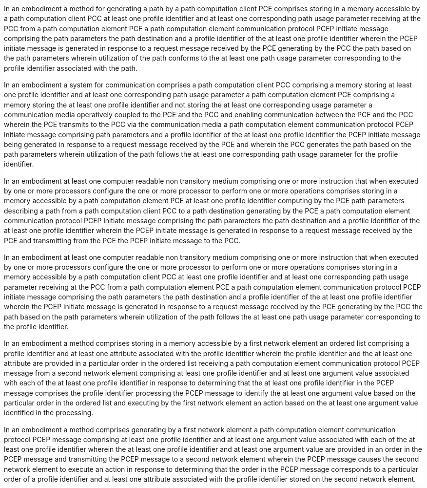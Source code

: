 In an embodiment a method for generating a path by a path computation client PCE comprises storing in a memory accessible by a path computation client PCC at least one profile identifier and at least one corresponding path usage parameter receiving at the PCC from a path computation element PCE a path computation element communication protocol PCEP initiate message comprising the path parameters the path destination and a profile identifier of the at least one profile identifier wherein the PCEP initiate message is generated in response to a request message received by the PCE generating by the PCC the path based on the path parameters wherein utilization of the path conforms to the at least one path usage parameter corresponding to the profile identifier associated with the path.

In an embodiment a system for communication comprises a path computation client PCC comprising a memory storing at least one profile identifier and at least one corresponding path usage parameter a path computation element PCE comprising a memory storing the at least one profile identifier and not storing the at least one corresponding usage parameter a communication media operatively coupled to the PCE and the PCC and enabling communication between the PCE and the PCC wherein the PCE transmits to the PCC via the communication media a path computation element communication protocol PCEP initiate message comprising path parameters and a profile identifier of the at least one profile identifier the PCEP initiate message being generated in response to a request message received by the PCE and wherein the PCC generates the path based on the path parameters wherein utilization of the path follows the at least one corresponding path usage parameter for the profile identifier.

In an embodiment at least one computer readable non transitory medium comprising one or more instruction that when executed by one or more processors configure the one or more processor to perform one or more operations comprises storing in a memory accessible by a path computation element PCE at least one profile identifier computing by the PCE path parameters describing a path from a path computation client PCC to a path destination generating by the PCE a path computation element communication protocol PCEP initiate message comprising the path parameters the path destination and a profile identifier of the at least one profile identifier wherein the PCEP initiate message is generated in response to a request message received by the PCE and transmitting from the PCE the PCEP initiate message to the PCC.

In an embodiment at least one computer readable non transitory medium comprising one or more instruction that when executed by one or more processors configure the one or more processor to perform one or more operations comprises storing in a memory accessible by a path computation client PCC at least one profile identifier and at least one corresponding path usage parameter receiving at the PCC from a path computation element PCE a path computation element communication protocol PCEP initiate message comprising the path parameters the path destination and a profile identifier of the at least one profile identifier wherein the PCEP initiate message is generated in response to a request message received by the PCE generating by the PCC the path based on the path parameters wherein utilization of the path follows the at least one path usage parameter corresponding to the profile identifier.

In an embodiment a method comprises storing in a memory accessible by a first network element an ordered list comprising a profile identifier and at least one attribute associated with the profile identifier wherein the profile identifier and the at least one attribute are provided in a particular order in the ordered list receiving a path computation element communication protocol PCEP message from a second network element comprising at least one profile identifier and at least one argument value associated with each of the at least one profile identifier in response to determining that the at least one profile identifier in the PCEP message comprises the profile identifier processing the PCEP message to identify the at least one argument value based on the particular order in the ordered list and executing by the first network element an action based on the at least one argument value identified in the processing.

In an embodiment a method comprises generating by a first network element a path computation element communication protocol PCEP message comprising at least one profile identifier and at least one argument value associated with each of the at least one profile identifier wherein the at least one profile identifier and at least one argument value are provided in an order in the PCEP message and transmitting the PCEP message to a second network element wherein the PCEP message causes the second network element to execute an action in response to determining that the order in the PCEP message corresponds to a particular order of a profile identifier and at least one attribute associated with the profile identifier stored on the second network element.
